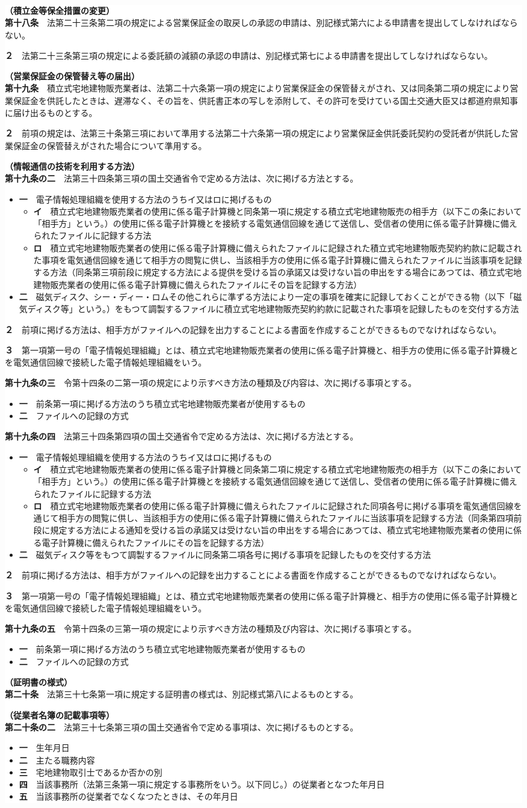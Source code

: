 **（積立金等保全措置の変更）**  
**第十八条**　法第二十三条第二項の規定による営業保証金の取戻しの承認の申請は、別記様式第六による申請書を提出してしなければならない。  
  
**２**　法第二十三条第三項の規定による委託額の減額の承認の申請は、別記様式第七による申請書を提出してしなければならない。  
  
**（営業保証金の保管替え等の届出）**  
**第十九条**　積立式宅地建物販売業者は、法第二十六条第一項の規定により営業保証金の保管替えがされ、又は同条第二項の規定により営業保証金を供託したときは、遅滞なく、その旨を、供託書正本の写しを添附して、その許可を受けている国土交通大臣又は都道府県知事に届け出るものとする。  
  
**２**　前項の規定は、法第三十条第三項において準用する法第二十六条第一項の規定により営業保証金供託委託契約の受託者が供託した営業保証金の保管替えがされた場合について準用する。  
  
**（情報通信の技術を利用する方法）**  
**第十九条の二**　法第三十四条第三項の国土交通省令で定める方法は、次に掲げる方法とする。  
* **一**　電子情報処理組織を使用する方法のうちイ又はロに掲げるもの  
	* **イ**　積立式宅地建物販売業者の使用に係る電子計算機と同条第一項に規定する積立式宅地建物販売の相手方（以下この条において「相手方」という。）の使用に係る電子計算機とを接続する電気通信回線を通じて送信し、受信者の使用に係る電子計算機に備えられたファイルに記録する方法  
	* **ロ**　積立式宅地建物販売業者の使用に係る電子計算機に備えられたファイルに記録された積立式宅地建物販売契約約款に記載された事項を電気通信回線を通じて相手方の閲覧に供し、当該相手方の使用に係る電子計算機に備えられたファイルに当該事項を記録する方法（同条第三項前段に規定する方法による提供を受ける旨の承諾又は受けない旨の申出をする場合にあつては、積立式宅地建物販売業者の使用に係る電子計算機に備えられたファイルにその旨を記録する方法）  
* **二**　磁気ディスク、シー・ディー・ロムその他これらに準ずる方法により一定の事項を確実に記録しておくことができる物（以下「磁気ディスク等」という。）をもつて調製するファイルに積立式宅地建物販売契約約款に記載された事項を記録したものを交付する方法  
  
**２**　前項に掲げる方法は、相手方がファイルへの記録を出力することによる書面を作成することができるものでなければならない。  
  
**３**　第一項第一号の「電子情報処理組織」とは、積立式宅地建物販売業者の使用に係る電子計算機と、相手方の使用に係る電子計算機とを電気通信回線で接続した電子情報処理組織をいう。  
  
**第十九条の三**　令第十四条の二第一項の規定により示すべき方法の種類及び内容は、次に掲げる事項とする。  
* **一**　前条第一項に掲げる方法のうち積立式宅地建物販売業者が使用するもの  
* **二**　ファイルへの記録の方式  
  
**第十九条の四**　法第三十四条第四項の国土交通省令で定める方法は、次に掲げる方法とする。  
* **一**　電子情報処理組織を使用する方法のうちイ又はロに掲げるもの  
	* **イ**　積立式宅地建物販売業者の使用に係る電子計算機と同条第二項に規定する積立式宅地建物販売の相手方（以下この条において「相手方」という。）の使用に係る電子計算機とを接続する電気通信回線を通じて送信し、受信者の使用に係る電子計算機に備えられたファイルに記録する方法  
	* **ロ**　積立式宅地建物販売業者の使用に係る電子計算機に備えられたファイルに記録された同項各号に掲げる事項を電気通信回線を通じて相手方の閲覧に供し、当該相手方の使用に係る電子計算機に備えられたファイルに当該事項を記録する方法（同条第四項前段に規定する方法による通知を受ける旨の承諾又は受けない旨の申出をする場合にあつては、積立式宅地建物販売業者の使用に係る電子計算機に備えられたファイルにその旨を記録する方法）  
* **二**　磁気ディスク等をもつて調製するファイルに同条第二項各号に掲げる事項を記録したものを交付する方法  
  
**２**　前項に掲げる方法は、相手方がファイルへの記録を出力することによる書面を作成することができるものでなければならない。  
  
**３**　第一項第一号の「電子情報処理組織」とは、積立式宅地建物販売業者の使用に係る電子計算機と、相手方の使用に係る電子計算機とを電気通信回線で接続した電子情報処理組織をいう。  
  
**第十九条の五**　令第十四条の三第一項の規定により示すべき方法の種類及び内容は、次に掲げる事項とする。  
* **一**　前条第一項に掲げる方法のうち積立式宅地建物販売業者が使用するもの  
* **二**　ファイルへの記録の方式  
  
**（証明書の様式）**  
**第二十条**　法第三十七条第一項に規定する証明書の様式は、別記様式第八によるものとする。  
  
**（従業者名簿の記載事項等）**  
**第二十条の二**　法第三十七条第三項の国土交通省令で定める事項は、次に掲げるものとする。  
* **一**　生年月日  
* **二**　主たる職務内容  
* **三**　宅地建物取引士であるか否かの別  
* **四**　当該事務所（法第三条第一項に規定する事務所をいう。以下同じ。）の従業者となつた年月日  
* **五**　当該事務所の従業者でなくなつたときは、その年月日  
  